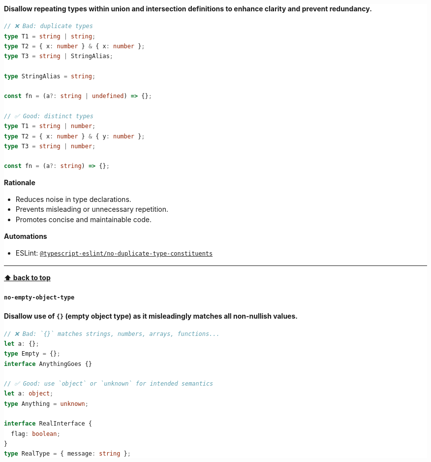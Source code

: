 **Disallow repeating types within union and intersection definitions to enhance clarity and prevent redundancy.**

```ts
// ❌ Bad: duplicate types
type T1 = string | string;
type T2 = { x: number } & { x: number };
type T3 = string | StringAlias;

type StringAlias = string;

const fn = (a?: string | undefined) => {};

// ✅ Good: distinct types
type T1 = string | number;
type T2 = { x: number } & { y: number };
type T3 = string | number;

const fn = (a?: string) => {};
```

**Rationale**

- Reduces noise in type declarations.
- Prevents misleading or unnecessary repetition.
- Promotes concise and maintainable code.

**Automations**

- ESLint: [`@typescript-eslint/no-duplicate-type-constituents`](https://typescript-eslint.io/rules/no-duplicate-type-constituents)

---

**[⬆ back to top](#table-of-contents)**

#### `no-empty-object-type`

**Disallow use of `{}` (empty object type) as it misleadingly matches all non-nullish values.**

```ts
// ❌ Bad: `{}` matches strings, numbers, arrays, functions...
let a: {};
type Empty = {};
interface AnythingGoes {}

// ✅ Good: use `object` or `unknown` for intended semantics
let a: object;
type Anything = unknown;

interface RealInterface {
  flag: boolean;
}
type RealType = { message: string };
```
